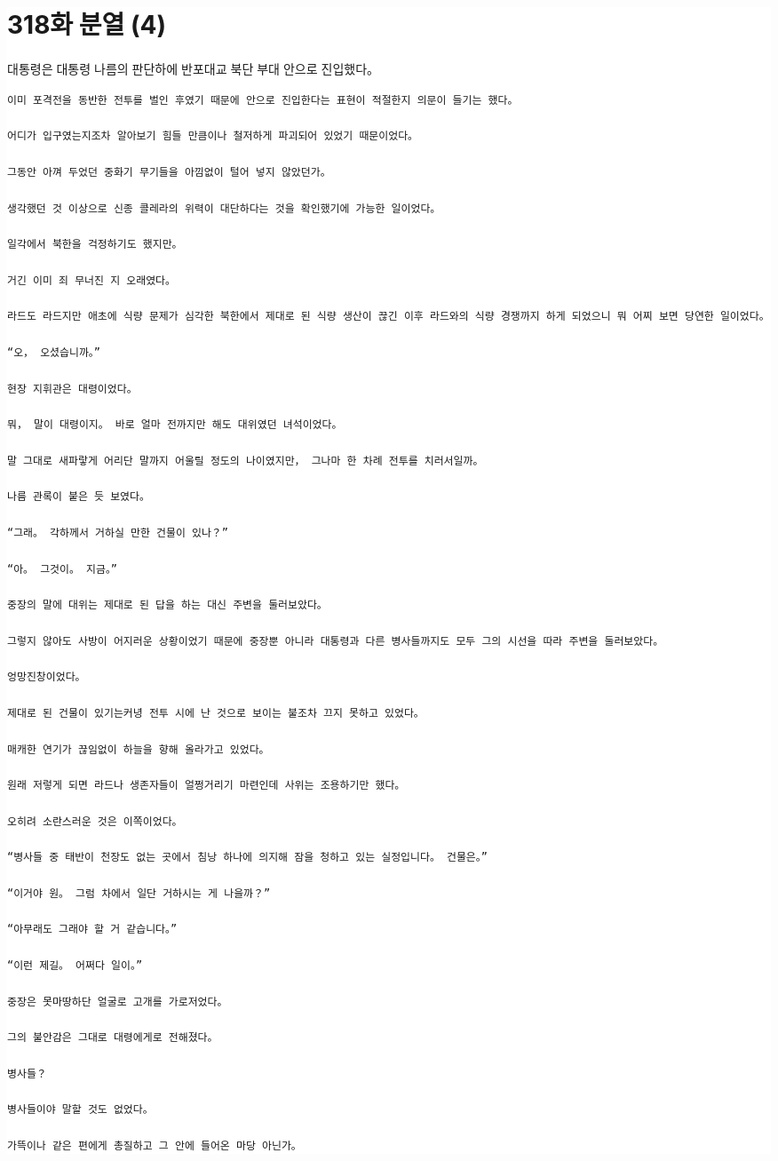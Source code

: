 # 318화 분열 (4)

대통령은 대통령 나름의 판단하에 반포대교 북단 부대 안으로 진입했다。

	이미 포격전을 동반한 전투를 벌인 후였기 때문에 안으로 진입한다는 표현이 적절한지 의문이 들기는 했다。

	어디가 입구였는지조차 알아보기 힘들 만큼이나 철저하게 파괴되어 있었기 때문이었다。

	그동안 아껴 두었던 중화기 무기들을 아낌없이 털어 넣지 않았던가。

	생각했던 것 이상으로 신종 콜레라의 위력이 대단하다는 것을 확인했기에 가능한 일이었다。

	일각에서 북한을 걱정하기도 했지만。

	거긴 이미 죄 무너진 지 오래였다。

	라드도 라드지만 애초에 식량 문제가 심각한 북한에서 제대로 된 식량 생산이 끊긴 이후 라드와의 식량 경쟁까지 하게 되었으니 뭐 어찌 보면 당연한 일이었다。

	“오， 오셨습니까。”

	현장 지휘관은 대령이었다。

	뭐， 말이 대령이지。 바로 얼마 전까지만 해도 대위였던 녀석이었다。

	말 그대로 새파랗게 어리단 말까지 어울릴 정도의 나이였지만， 그나마 한 차례 전투를 치러서일까。

	나름 관록이 붙은 듯 보였다。

	“그래。 각하께서 거하실 만한 건물이 있나？”

	“아。 그것이。 지금。”

	중장의 말에 대위는 제대로 된 답을 하는 대신 주변을 둘러보았다。

	그렇지 않아도 사방이 어지러운 상황이었기 때문에 중장뿐 아니라 대통령과 다른 병사들까지도 모두 그의 시선을 따라 주변을 둘러보았다。

	엉망진창이었다。

	제대로 된 건물이 있기는커녕 전투 시에 난 것으로 보이는 불조차 끄지 못하고 있었다。

	매캐한 연기가 끊임없이 하늘을 향해 올라가고 있었다。

	원래 저렇게 되면 라드나 생존자들이 얼쩡거리기 마련인데 사위는 조용하기만 했다。

	오히려 소란스러운 것은 이쪽이었다。

	“병사들 중 태반이 천장도 없는 곳에서 침낭 하나에 의지해 잠을 청하고 있는 실정입니다。 건물은。”

	“이거야 원。 그럼 차에서 일단 거하시는 게 나을까？”

	“아무래도 그래야 할 거 같습니다。”

	“이런 제길。 어쩌다 일이。”

	중장은 못마땅하단 얼굴로 고개를 가로저었다。

	그의 불안감은 그대로 대령에게로 전해졌다。

	병사들？

	병사들이야 말할 것도 없었다。

	가뜩이나 같은 편에게 총질하고 그 안에 들어온 마당 아닌가。
